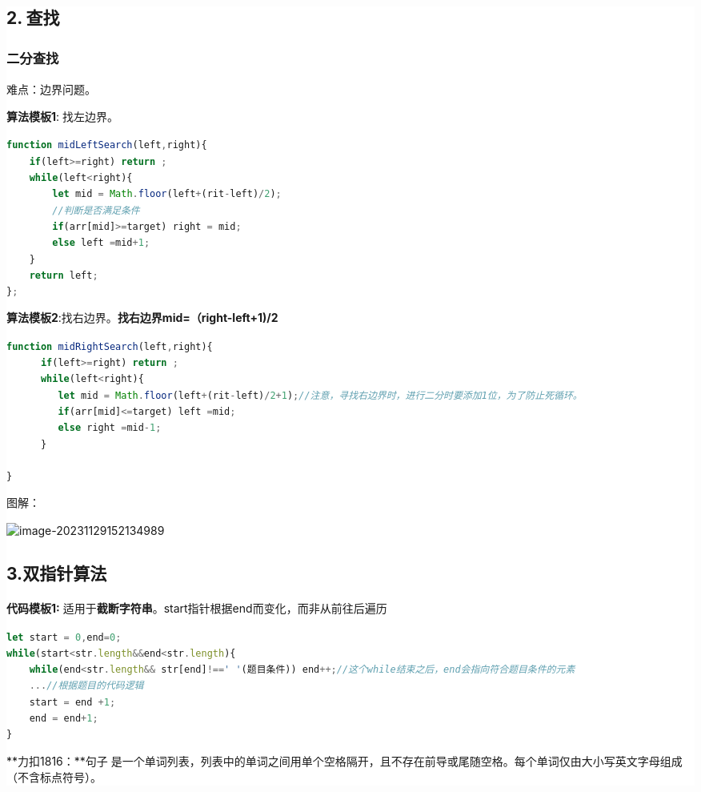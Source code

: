 ## 2. 查找 

### 二分查找

难点：边界问题。

**算法模板1**: 找左边界。

```javascript
function midLeftSearch(left,right){
    if(left>=right) return ;
    while(left<right){
        let mid = Math.floor(left+(rit-left)/2);
        //判断是否满足条件
        if(arr[mid]>=target) right = mid;
        else left =mid+1;
    }
    return left;
};
```

**算法模板2**:找右边界。**找右边界mid=（right-left+1)/2**

```javascript
function midRightSearch(left,right){
      if(left>=right) return ;
      while(left<right){
         let mid = Math.floor(left+(rit-left)/2+1);//注意，寻找右边界时，进行二分时要添加1位，为了防止死循环。
         if(arr[mid]<=target) left =mid;
         else right =mid-1;
      }

}
```

图解：

![image-20231129152134989](C:\Users\86138\AppData\Roaming\Typora\typora-user-images\image-20231129152134989.png)

## 3.双指针算法

**代码模板1:** 适用于**截断字符串**。start指针根据end而变化，而非从前往后遍历

```js
let start = 0,end=0;
while(start<str.length&&end<str.length){
    while(end<str.length&& str[end]!==' '(题目条件)) end++;//这个while结束之后，end会指向符合题目条件的元素
    ...//根据题目的代码逻辑
    start = end +1;
    end = end+1;
}
```

**力扣1816：**句子 是一个单词列表，列表中的单词之间用单个空格隔开，且不存在前导或尾随空格。每个单词仅由大小写英文字母组成（不含标点符号）。
